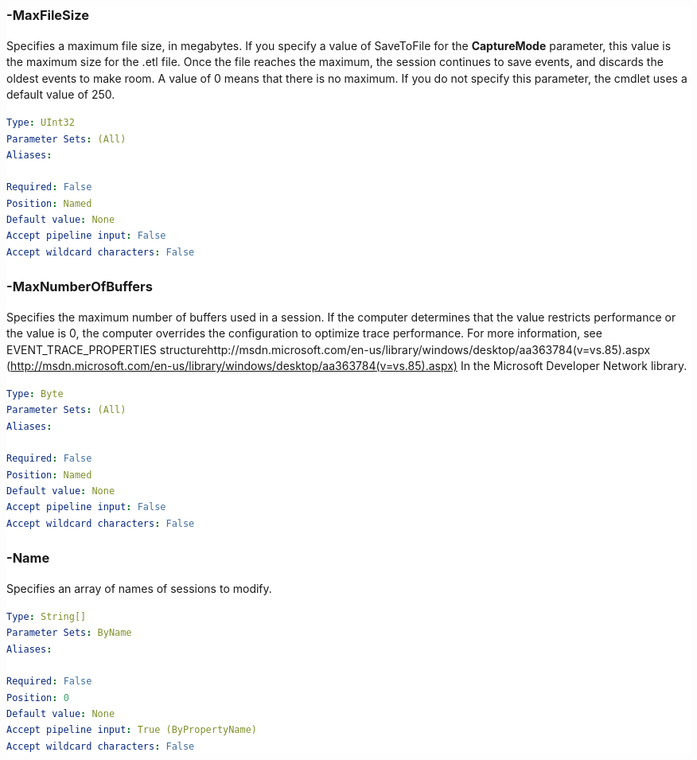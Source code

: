 ### -MaxFileSize
Specifies a maximum file size, in megabytes.
If you specify a value of SaveToFile for the **CaptureMode** parameter, this value is the maximum size for the .etl file.
Once the file reaches the maximum, the session continues to save events, and discards the oldest events to make room.
A value of 0 means that there is no maximum.
If you do not specify this parameter, the cmdlet uses a default value of 250.

```yaml
Type: UInt32
Parameter Sets: (All)
Aliases: 

Required: False
Position: Named
Default value: None
Accept pipeline input: False
Accept wildcard characters: False
```

### -MaxNumberOfBuffers
Specifies the maximum number of buffers used in a session.
If the computer determines that the value restricts performance or the value is 0, the computer overrides the configuration to optimize trace performance.
For more information, see EVENT_TRACE_PROPERTIES structurehttp://msdn.microsoft.com/en-us/library/windows/desktop/aa363784(v=vs.85).aspx (http://msdn.microsoft.com/en-us/library/windows/desktop/aa363784(v=vs.85).aspx) In the Microsoft Developer Network library.

```yaml
Type: Byte
Parameter Sets: (All)
Aliases: 

Required: False
Position: Named
Default value: None
Accept pipeline input: False
Accept wildcard characters: False
```

### -Name
Specifies an array of names of sessions to modify.

```yaml
Type: String[]
Parameter Sets: ByName
Aliases: 

Required: False
Position: 0
Default value: None
Accept pipeline input: True (ByPropertyName)
Accept wildcard characters: False
```
